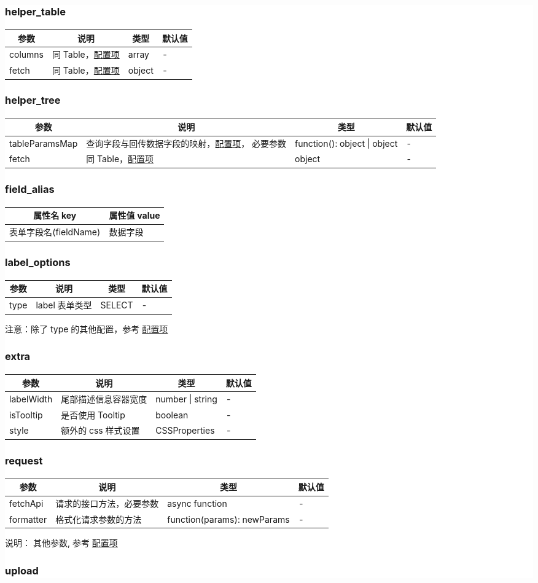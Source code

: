 ### helper_table

| 参数    | 说明                        | 类型   | 默认值 |
| ------- | --------------------------- | ------ | ------ |
| columns | 同 Table，[配置项](#column) | array  | -      |
| fetch   | 同 Table，[配置项](#fetch)  | object | -      |

### helper_tree

| 参数           | 说明                                                            | 类型                         | 默认值 |
| -------------- | --------------------------------------------------------------- | ---------------------------- | ------ |
| tableParamsMap | 查询字段与回传数据字段的映射，[配置项](#field_alias)， 必要参数 | function(): object \| object | -      |
| fetch          | 同 Table，[配置项](#fetch)                                      | object                       | -      |

### field_alias

| 属性名 key            | 属性值 value |
| --------------------- | ------------ |
| 表单字段名(fieldName) | 数据字段     |

### label_options

| 参数 | 说明           | 类型   | 默认值 |
| ---- | -------------- | ------ | ------ |
| type | label 表单类型 | SELECT | -      |

注意：除了 type 的其他配置，参考 [配置项](#form_item)

### extra

| 参数       | 说明                 | 类型             | 默认值 |
| ---------- | -------------------- | ---------------- | ------ |
| labelWidth | 尾部描述信息容器宽度 | number \| string | -      |
| isTooltip  | 是否使用 Tooltip     | boolean          | -      |
| style      | 额外的 css 样式设置  | CSSProperties    | -      |

### request

| 参数      | 说明                     | 类型                        | 默认值 |
| --------- | ------------------------ | --------------------------- | ------ |
| fetchApi  | 请求的接口方法，必要参数 | async function              | -      |
| formatter | 格式化请求参数的方法     | function(params): newParams | -      |

说明： 其他参数, 参考 [配置项](#fetch)

### upload
